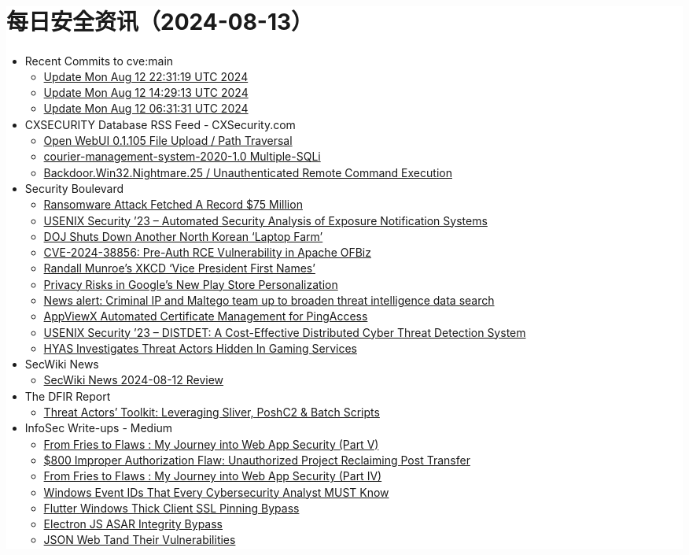# 每日安全资讯（2024-08-13）

- Recent Commits to cve:main
  - [Update Mon Aug 12 22:31:19 UTC 2024](https://github.com/trickest/cve/commit/62f9f0db66ef0bb97dadf074796b08ab27aaa804)
  - [Update Mon Aug 12 14:29:13 UTC 2024](https://github.com/trickest/cve/commit/c937980d066891413c0f109ccfcfbed445d06b8e)
  - [Update Mon Aug 12 06:31:31 UTC 2024](https://github.com/trickest/cve/commit/b0617d2a5191ef6fadeebbe2157f081c1d559ea0)
- CXSECURITY Database RSS Feed - CXSecurity.com
  - [Open WebUI 0.1.105 File Upload / Path Traversal](https://cxsecurity.com/issue/WLB-2024080020)
  - [courier-management-system-2020-1.0 Multiple-SQLi](https://cxsecurity.com/issue/WLB-2024080019)
  - [Backdoor.Win32.Nightmare.25 / Unauthenticated Remote Command Execution](https://cxsecurity.com/issue/WLB-2024080018)
- Security Boulevard
  - [Ransomware Attack Fetched A Record $75 Million](https://securityboulevard.com/2024/08/ransomware-attack-fetched-a-record-75-million/)
  - [USENIX Security ’23 – Automated Security Analysis of Exposure Notification Systems](https://securityboulevard.com/2024/08/usenix-security-23-automated-security-analysis-of-exposure-notification-systems/)
  - [DOJ Shuts Down Another North Korean ‘Laptop Farm’](https://securityboulevard.com/2024/08/doj-shuts-down-another-north-korean-laptop-farm/)
  - [CVE-2024-38856: Pre-Auth RCE Vulnerability in Apache OFBiz](https://securityboulevard.com/2024/08/cve-2024-38856-pre-auth-rce-vulnerability-in-apache-ofbiz/)
  - [Randall Munroe’s XKCD ‘Vice President First Names’](https://securityboulevard.com/2024/08/randall-munroes-xkcd-vice-president-first-names/)
  - [Privacy Risks in Google’s New Play Store Personalization](https://securityboulevard.com/2024/08/privacy-risks-in-googles-new-play-store-personalization/)
  - [News alert: Criminal IP and Maltego team up to broaden threat intelligence data search](https://securityboulevard.com/2024/08/news-alert-criminal-ip-and-maltego-team-up-to-broaden-threat-intelligence-data-search/)
  - [AppViewX Automated Certificate Management for PingAccess](https://securityboulevard.com/2024/08/appviewx-automated-certificate-management-for-pingaccess/)
  - [USENIX Security ’23 – DISTDET: A Cost-Effective Distributed Cyber Threat Detection System](https://securityboulevard.com/2024/08/usenix-security-23-distdet-a-cost-effective-distributed-cyber-threat-detection-system/)
  - [HYAS Investigates Threat Actors Hidden In Gaming Services](https://securityboulevard.com/2024/08/hyas-investigates-threat-actors-hidden-in-gaming-services/)
- SecWiki News
  - [SecWiki News 2024-08-12 Review](http://www.sec-wiki.com/?2024-08-12)
- The DFIR Report
  - [Threat Actors’ Toolkit: Leveraging Sliver, PoshC2 & Batch Scripts](https://thedfirreport.com/2024/08/12/threat-actors-toolkit-leveraging-sliver-poshc2-batch-scripts/)
- InfoSec Write-ups - Medium
  - [From Fries to Flaws : My Journey into Web App Security (Part V)](https://infosecwriteups.com/from-fries-to-flaws-my-journey-into-web-app-security-part-v-f0ea86e55845?source=rss----7b722bfd1b8d---4)
  - [$800 Improper Authorization Flaw: Unauthorized Project Reclaiming Post Transfer](https://infosecwriteups.com/800-improper-authorization-flaw-unauthorized-project-reclaiming-post-transfer-15fe36976604?source=rss----7b722bfd1b8d---4)
  - [From Fries to Flaws : My Journey into Web App Security (Part IV)](https://infosecwriteups.com/from-fries-to-flaws-my-journey-into-web-app-security-part-iv-956c3fcbec68?source=rss----7b722bfd1b8d---4)
  - [Windows Event IDs That Every Cybersecurity Analyst MUST Know](https://infosecwriteups.com/windows-event-ids-that-every-cybersecurity-analyst-must-know-83f863484174?source=rss----7b722bfd1b8d---4)
  - [Flutter Windows Thick Client SSL Pinning Bypass](https://infosecwriteups.com/flutter-windows-thick-client-ssl-pinning-bypass-492389ae1218?source=rss----7b722bfd1b8d---4)
  - [Electron JS ASAR Integrity Bypass](https://infosecwriteups.com/electron-js-asar-integrity-bypass-431ac4269ed5?source=rss----7b722bfd1b8d---4)
  - [JSON Web Tand Their Vulnerabilities](https://infosecwriteups.com/json-web-tand-their-vulnerabilities-99aef74a32b6?source=rss----7b722bfd1b8d---4)